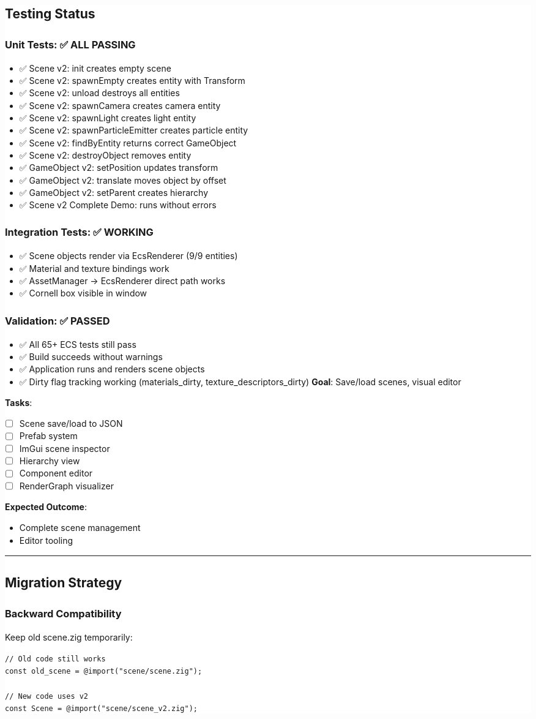 
## Testing Status

### Unit Tests: ✅ ALL PASSING
- ✅ Scene v2: init creates empty scene
- ✅ Scene v2: spawnEmpty creates entity with Transform
- ✅ Scene v2: unload destroys all entities
- ✅ Scene v2: spawnCamera creates camera entity
- ✅ Scene v2: spawnLight creates light entity
- ✅ Scene v2: spawnParticleEmitter creates particle entity
- ✅ Scene v2: findByEntity returns correct GameObject
- ✅ Scene v2: destroyObject removes entity
- ✅ GameObject v2: setPosition updates transform
- ✅ GameObject v2: translate moves object by offset
- ✅ GameObject v2: setParent creates hierarchy
- ✅ Scene v2 Complete Demo: runs without errors

### Integration Tests: ✅ WORKING
- ✅ Scene objects render via EcsRenderer (9/9 entities)
- ✅ Material and texture bindings work
- ✅ AssetManager → EcsRenderer direct path works
- ✅ Cornell box visible in window

### Validation: ✅ PASSED
- ✅ All 65+ ECS tests still pass
- ✅ Build succeeds without warnings
- ✅ Application runs and renders scene objects
- ✅ Dirty flag tracking working (materials_dirty, texture_descriptors_dirty)
**Goal**: Save/load scenes, visual editor

**Tasks**:
- [ ] Scene save/load to JSON
- [ ] Prefab system
- [ ] ImGui scene inspector
- [ ] Hierarchy view
- [ ] Component editor
- [ ] RenderGraph visualizer

**Expected Outcome**: 
- Complete scene management
- Editor tooling

---

## Migration Strategy

### Backward Compatibility
Keep old scene.zig temporarily:
```zig
// Old code still works
const old_scene = @import("scene/scene.zig");

// New code uses v2
const Scene = @import("scene/scene_v2.zig");
```
